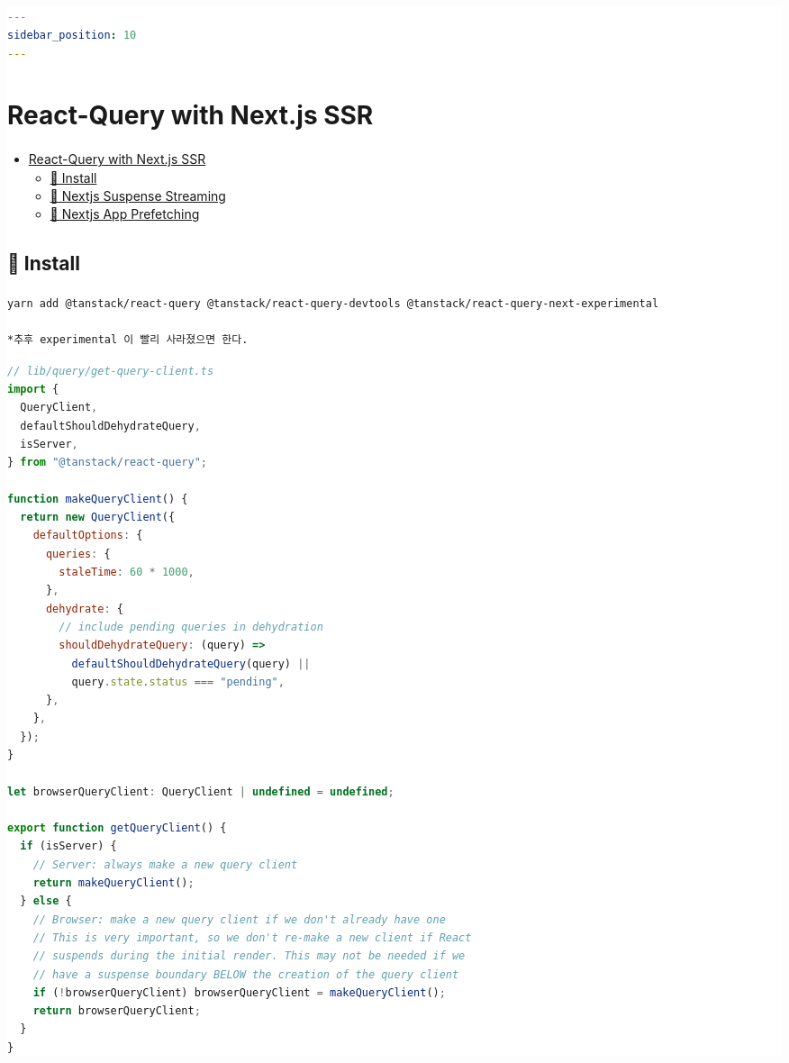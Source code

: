 ```yaml
---
sidebar_position: 10
---
```


# React-Query with Next.js SSR

- [React-Query with Next.js SSR](#react-query-with-nextjs-ssr)
  - [📌 Install](#-install)
  - [📌 Nextjs Suspense Streaming](#-nextjs-suspense-streaming)
  - [📌 Nextjs App Prefetching](#-nextjs-app-prefetching)


## 📌 Install

```
yarn add @tanstack/react-query @tanstack/react-query-devtools @tanstack/react-query-next-experimental

*추후 experimental 이 빨리 사라졌으면 한다.  
```

```js
// lib/query/get-query-client.ts
import {
  QueryClient,
  defaultShouldDehydrateQuery,
  isServer,
} from "@tanstack/react-query";

function makeQueryClient() {
  return new QueryClient({
    defaultOptions: {
      queries: {
        staleTime: 60 * 1000,
      },
      dehydrate: {
        // include pending queries in dehydration
        shouldDehydrateQuery: (query) =>
          defaultShouldDehydrateQuery(query) ||
          query.state.status === "pending",
      },
    },
  });
}

let browserQueryClient: QueryClient | undefined = undefined;

export function getQueryClient() {
  if (isServer) {
    // Server: always make a new query client
    return makeQueryClient();
  } else {
    // Browser: make a new query client if we don't already have one
    // This is very important, so we don't re-make a new client if React
    // suspends during the initial render. This may not be needed if we
    // have a suspense boundary BELOW the creation of the query client
    if (!browserQueryClient) browserQueryClient = makeQueryClient();
    return browserQueryClient;
  }
}
```

